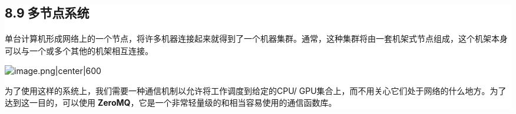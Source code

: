 
## 8.9 多节点系统

单台计算机形成网络上的一个节点，将许多机器连接起来就得到了一个机器集群。通常，这种集群将由一套机架式节点组成，这个机架本身可以与一个或多个其他的机架相互连接。

![image.png|center|600](https://cdn.jsdelivr.net/gh/NEUQer-xing/Markdown_images@master/images-2/20240906221524.png)


为了使用这样的系统上，我们需要一种通信机制以允许将工作调度到给定的CPU/ GPU集合上，而不用关心它们处于网络的什么地方。为了达到这一目的，可以使用 **ZeroMQ**，它是一个非常轻量级的和相当容易使用的通信函数库。






